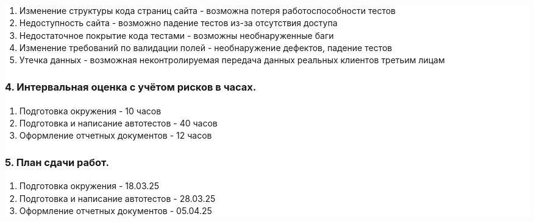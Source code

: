 1. Изменение структуры кода страниц сайта - возможна потеря работоспособности тестов
2. Недоступность сайта - возможно падение тестов из-за отсутствия доступа
3. Недостаточное покрытие кода тестами - возможны необнаруженные баги
4. Изменение требований по валидации полей - необнаружение дефектов, падение тестов
5. Утечка данных - возможная неконтролируемая передача данных реальных клиентов третьим лицам

### **4. Интервальная оценка с учётом рисков в часах.**

1. Подготовка окружения - 10 часов
2. Подготовка и написание автотестов - 40 часов
3. Оформление отчетных документов - 12 часов

### **5. План сдачи работ.**
1. Подготовка окружения - 18.03.25
2. Подготовка и написание автотестов - 28.03.25 
3. Оформление отчетных документов - 05.04.25 



  
